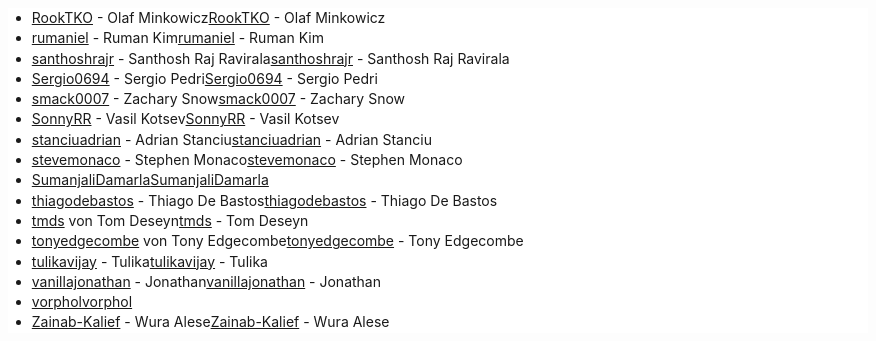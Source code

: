 - <span data-ttu-id="3c303-286">[RookTKO](https://github.com/RookTKO) - Olaf Minkowicz</span><span class="sxs-lookup"><span data-stu-id="3c303-286">[RookTKO](https://github.com/RookTKO)  - Olaf Minkowicz</span></span>
- <span data-ttu-id="3c303-287">[rumaniel](https://github.com/rumaniel) - Ruman Kim</span><span class="sxs-lookup"><span data-stu-id="3c303-287">[rumaniel](https://github.com/rumaniel)  - Ruman Kim</span></span>
- <span data-ttu-id="3c303-288">[santhoshrajr](https://github.com/santhoshrajr) - Santhosh Raj Ravirala</span><span class="sxs-lookup"><span data-stu-id="3c303-288">[santhoshrajr](https://github.com/santhoshrajr)  - Santhosh Raj Ravirala</span></span>
- <span data-ttu-id="3c303-289">[Sergio0694](https://github.com/Sergio0694) - Sergio Pedri</span><span class="sxs-lookup"><span data-stu-id="3c303-289">[Sergio0694](https://github.com/Sergio0694)  - Sergio Pedri</span></span>
- <span data-ttu-id="3c303-290">[smack0007](https://github.com/smack0007) - Zachary Snow</span><span class="sxs-lookup"><span data-stu-id="3c303-290">[smack0007](https://github.com/smack0007)  - Zachary Snow</span></span>
- <span data-ttu-id="3c303-291">[SonnyRR](https://github.com/SonnyRR) - Vasil Kotsev</span><span class="sxs-lookup"><span data-stu-id="3c303-291">[SonnyRR](https://github.com/SonnyRR)  - Vasil Kotsev</span></span>
- <span data-ttu-id="3c303-292">[stanciuadrian](https://github.com/stanciuadrian) - Adrian Stanciu</span><span class="sxs-lookup"><span data-stu-id="3c303-292">[stanciuadrian](https://github.com/stanciuadrian)  - Adrian Stanciu</span></span>
- <span data-ttu-id="3c303-293">[stevemonaco](https://github.com/stevemonaco) - Stephen Monaco</span><span class="sxs-lookup"><span data-stu-id="3c303-293">[stevemonaco](https://github.com/stevemonaco)  - Stephen Monaco</span></span>
- [<span data-ttu-id="3c303-294">SumanjaliDamarla</span><span class="sxs-lookup"><span data-stu-id="3c303-294">SumanjaliDamarla</span></span>](https://github.com/SumanjaliDamarla)
- <span data-ttu-id="3c303-295">[thiagodebastos](https://github.com/thiagodebastos) - Thiago De Bastos</span><span class="sxs-lookup"><span data-stu-id="3c303-295">[thiagodebastos](https://github.com/thiagodebastos)  - Thiago De Bastos</span></span>
- <span data-ttu-id="3c303-296">[tmds](https://github.com/tmds) von Tom Deseyn</span><span class="sxs-lookup"><span data-stu-id="3c303-296">[tmds](https://github.com/tmds)  - Tom Deseyn</span></span>
- <span data-ttu-id="3c303-297">[tonyedgecombe](https://github.com/tonyedgecombe) von Tony Edgecombe</span><span class="sxs-lookup"><span data-stu-id="3c303-297">[tonyedgecombe](https://github.com/tonyedgecombe)  - Tony Edgecombe</span></span>
- <span data-ttu-id="3c303-298">[tulikavijay](https://github.com/tulikavijay) - Tulika</span><span class="sxs-lookup"><span data-stu-id="3c303-298">[tulikavijay](https://github.com/tulikavijay)  - Tulika</span></span>
- <span data-ttu-id="3c303-299">[vanillajonathan](https://github.com/vanillajonathan) - Jonathan</span><span class="sxs-lookup"><span data-stu-id="3c303-299">[vanillajonathan](https://github.com/vanillajonathan)  - Jonathan</span></span>
- [<span data-ttu-id="3c303-300">vorphol</span><span class="sxs-lookup"><span data-stu-id="3c303-300">vorphol</span></span>](https://github.com/vorphol)
- <span data-ttu-id="3c303-301">[Zainab-Kalief](https://github.com/Zainab-Kalief) - Wura Alese</span><span class="sxs-lookup"><span data-stu-id="3c303-301">[Zainab-Kalief](https://github.com/Zainab-Kalief)  - Wura Alese</span></span>
